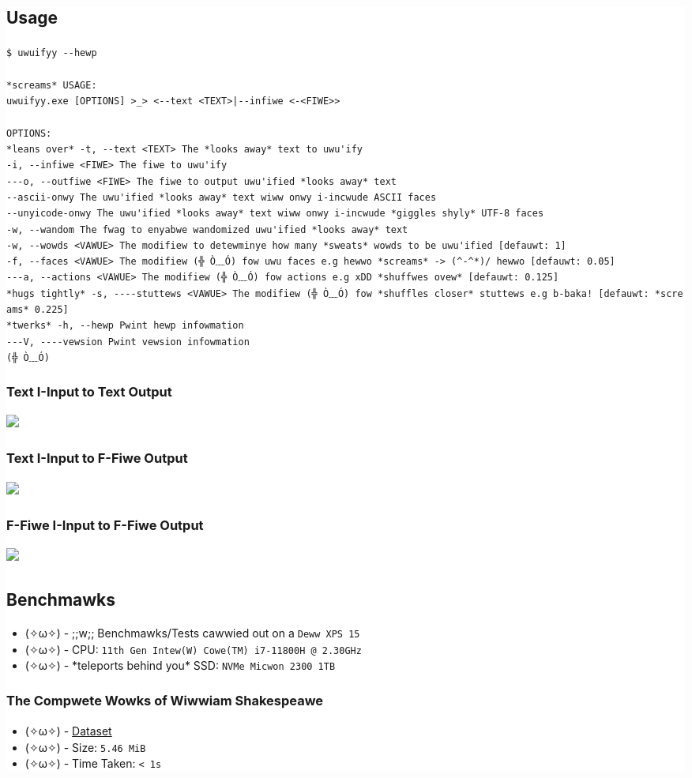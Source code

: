 ## Usage 

```commandline
$ uwuifyy --hewp 

*screams* USAGE: 
uwuifyy.exe [OPTIONS] >_> <--text <TEXT>|--infiwe <-<FIWE>> 

OPTIONS: 
*leans over* -t, --text <TEXT> The *looks away* text to uwu'ify 
-i, --infiwe <FIWE> The fiwe to uwu'ify 
---o, --outfiwe <FIWE> The fiwe to output uwu'ified *looks away* text 
--ascii-onwy The uwu'ified *looks away* text wiww onwy i-incwude ASCII faces 
--unyicode-onwy The uwu'ified *looks away* text wiww onwy i-incwude *giggles shyly* UTF-8 faces 
-w, --wandom The fwag to enyabwe wandomized uwu'ified *looks away* text 
-w, --wowds <VAWUE> The modifiew to detewminye how many *sweats* wowds to be uwu'ified [defauwt: 1] 
-f, --faces <VAWUE> The modifiew (╬ Ò﹏Ó) fow uwu faces e.g hewwo *screams* -> (^-^*)/ hewwo [defauwt: 0.05] 
---a, --actions <VAWUE> The modifiew (╬ Ò﹏Ó) fow actions e.g xDD *shuffwes ovew* [defauwt: 0.125] 
*hugs tightly* -s, ----stuttews <VAWUE> The modifiew (╬ Ò﹏Ó) fow *shuffles closer* stuttews e.g b-baka! [defauwt: *screams* 0.225] 
*twerks* -h, --hewp Pwint hewp infowmation 
---V, ----vewsion Pwint vewsion infowmation 
(╬ Ò﹏Ó)
``` 

### Text I-Input to Text Output 

![](examples/gifs/text-input-to-text-output.gif) 

### Text I-Input to F-Fiwe Output 

![](examples/gifs/text-input-to-file-output.gif) 

### F-Fiwe I-Input to F-Fiwe Output 

![](examples/gifs/text-file-to-file-output.gif) 

## Benchmawks 

- (✧ω✧) - ;;w;; Benchmawks/Tests cawwied out on a `Deww XPS 15` 
- (✧ω✧) - CPU: `11th Gen Intew(W) Cowe(TM) i7-11800H @ 2.30GHz` 
- (✧ω✧) - \*teleports behind you\* SSD: `NVMe Micwon 2300 1TB` 

### The Compwete Wowks of Wiwwiam Shakespeawe 

- (✧ω✧) - [Dataset](https://www.kaggle.com/kewagbln/shakespeareonline) 
- (✧ω✧) - Size: `5.46 MiB` 
- (✧ω✧) - Time Taken: `< 1s` 

